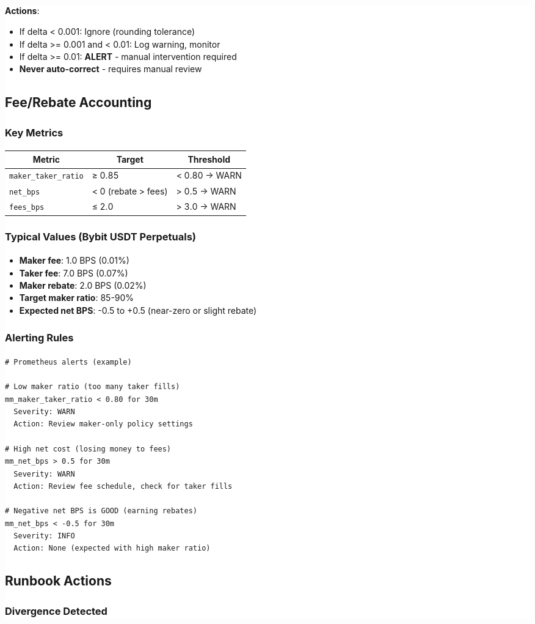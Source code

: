 **Actions**:
- If delta < 0.001: Ignore (rounding tolerance)
- If delta >= 0.001 and < 0.01: Log warning, monitor
- If delta >= 0.01: **ALERT** - manual intervention required
- **Never auto-correct** - requires manual review

## Fee/Rebate Accounting

### Key Metrics

| Metric | Target | Threshold |
|--------|--------|-----------|
| `maker_taker_ratio` | ≥ 0.85 | < 0.80 → WARN |
| `net_bps` | < 0 (rebate > fees) | > 0.5 → WARN |
| `fees_bps` | ≤ 2.0 | > 3.0 → WARN |

### Typical Values (Bybit USDT Perpetuals)

- **Maker fee**: 1.0 BPS (0.01%)
- **Taker fee**: 7.0 BPS (0.07%)
- **Maker rebate**: 2.0 BPS (0.02%)
- **Target maker ratio**: 85-90%
- **Expected net BPS**: -0.5 to +0.5 (near-zero or slight rebate)

### Alerting Rules

```
# Prometheus alerts (example)

# Low maker ratio (too many taker fills)
mm_maker_taker_ratio < 0.80 for 30m
  Severity: WARN
  Action: Review maker-only policy settings

# High net cost (losing money to fees)
mm_net_bps > 0.5 for 30m
  Severity: WARN
  Action: Review fee schedule, check for taker fills

# Negative net BPS is GOOD (earning rebates)
mm_net_bps < -0.5 for 30m
  Severity: INFO
  Action: None (expected with high maker ratio)
```

## Runbook Actions

### Divergence Detected
